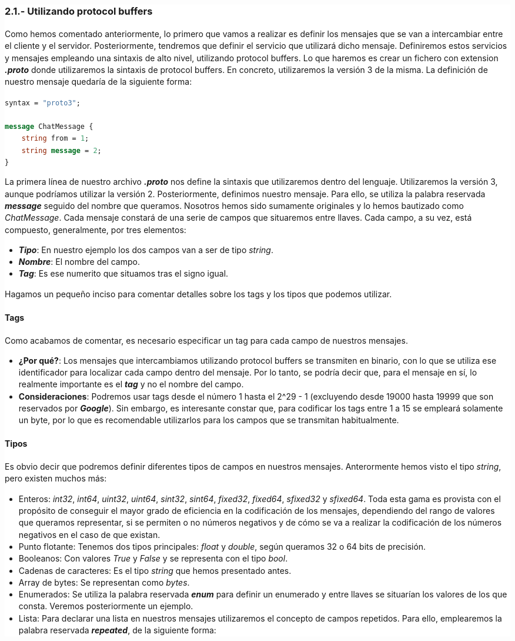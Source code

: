 ### 2.1.- Utilizando protocol buffers

Como hemos comentado anteriormente, lo primero que vamos a realizar es definir los mensajes que se van a intercambiar entre el cliente y el servidor. Posteriormente, tendremos que definir el servicio que utilizará dicho mensaje.
Definiremos estos servicios y mensajes empleando una sintaxis de alto nivel, utilizando protocol buffers. Lo que haremos es crear un fichero con extension **_.proto_** donde utilizaremos la sintaxis de protocol buffers. En concreto, utilizaremos la versión 3 de la misma. La definición de nuestro mensaje quedaría de la siguiente forma:

```protobuf
syntax = "proto3";

message ChatMessage {
    string from = 1;
    string message = 2;
}
```

La primera línea de nuestro archivo **_.proto_** nos define la sintaxis que utilizaremos dentro del lenguaje. Utilizaremos la versión 3, aunque podríamos utilizar la versión 2.
Posteriormente, definimos nuestro mensaje. Para ello, se utiliza la palabra reservada **_message_** seguido del nombre que queramos. Nosotros hemos sido sumamente originales y lo hemos bautizado como _ChatMessage_. Cada mensaje constará de una serie de campos que situaremos entre llaves. Cada campo, a su vez, está compuesto, generalmente, por tres elementos:

- **_Tipo_**: En nuestro ejemplo los dos campos van a ser de tipo _string_.
- **_Nombre_**: El nombre del campo.
- **_Tag_**: Es ese numerito que situamos tras el signo igual.

Hagamos un pequeño inciso para comentar detalles sobre los tags y los tipos que podemos utilizar.

#### Tags

Como acabamos de comentar, es necesario especificar un tag para cada campo de nuestros mensajes.

- **¿Por qué?**: Los mensajes que intercambiamos utilizando protocol buffers se transmiten en binario, con lo que se utiliza ese identificador para localizar cada campo dentro del mensaje. Por lo tanto, se podría decir que, para el mensaje en sí, lo realmente importante es el **_tag_** y no el nombre del campo.
- **Consideraciones**: Podremos usar tags desde el número 1 hasta el 2^29 - 1 (excluyendo desde 19000 hasta 19999 que son reservados por **_Google_**). Sin embargo, es interesante constar que, para codificar los tags entre 1 a 15 se empleará solamente un byte, por lo que es recomendable utilizarlos para los campos que se transmitan habitualmente.

#### Tipos

Es obvio decir que podremos definir diferentes tipos de campos en nuestros mensajes. Anterormente hemos visto el tipo _string_, pero existen muchos más:

- Enteros: _int32_, _int64_, _uint32_, _uint64_, _sint32_, _sint64_, _fixed32_, _fixed64_, _sfixed32_ y _sfixed64_. Toda esta gama es provista con el propósito de conseguir el mayor grado de eficiencia en la codificación de los mensajes, dependiendo del rango de valores que queramos representar, si se permiten o no números negativos y de cómo se va a realizar la codificación de los números negativos en el caso de que existan.
- Punto flotante: Tenemos dos tipos principales: _float_ y _double_, según queramos 32 o 64 bits de precisión.
- Booleanos: Con valores _True_ y _False_ y se representa con el tipo _bool_.
- Cadenas de caracteres: Es el tipo _string_ que hemos presentado antes.
- Array de bytes: Se representan como _bytes_.
- Enumerados: Se utiliza la palabra reservada **_enum_** para definir un enumerado y entre llaves se situarían los valores de los que consta. Veremos posteriormente un ejemplo.
- Lista: Para declarar una lista en nuestros mensajes utilizaremos el concepto de campos repetidos. Para ello, emplearemos la palabra reservada **_repeated_**, de la siguiente forma:
